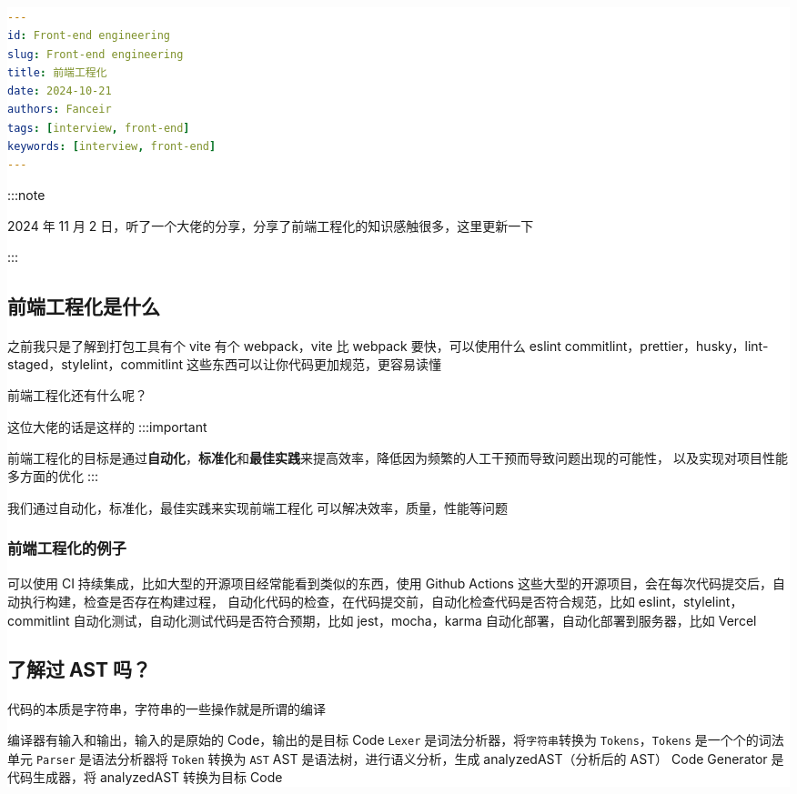 ```yaml
---
id: Front-end engineering
slug: Front-end engineering
title: 前端工程化
date: 2024-10-21
authors: Fanceir
tags: [interview, front-end]
keywords: [interview, front-end]
---
```


:::note

2024 年 11 月 2 日，听了一个大佬的分享，分享了前端工程化的知识感触很多，这里更新一下

:::

## 前端工程化是什么

之前我只是了解到打包工具有个 vite 有个 webpack，vite 比 webpack 要快，可以使用什么 eslint commitlint，prettier，husky，lint-staged，stylelint，commitlint
这些东西可以让你代码更加规范，更容易读懂

前端工程化还有什么呢？

这位大佬的话是这样的
:::important

前端工程化的目标是通过**自动化**，**标准化**和**最佳实践**来提高效率，降低因为频繁的人工干预而导致问题出现的可能性，
以及实现对项目性能多方面的优化
:::

我们通过自动化，标准化，最佳实践来实现前端工程化
可以解决效率，质量，性能等问题

### 前端工程化的例子

可以使用 CI 持续集成，比如大型的开源项目经常能看到类似的东西，使用 Github Actions
这些大型的开源项目，会在每次代码提交后，自动执行构建，检查是否存在构建过程，
自动化代码的检查，在代码提交前，自动化检查代码是否符合规范，比如 eslint，stylelint，commitlint
自动化测试，自动化测试代码是否符合预期，比如 jest，mocha，karma
自动化部署，自动化部署到服务器，比如 Vercel


## 了解过 AST 吗？

代码的本质是字符串，字符串的一些操作就是所谓的编译

编译器有输入和输出，输入的是原始的 Code，输出的是目标 Code
`Lexer` 是词法分析器，将`字符串`转换为 `Tokens`，`Tokens` 是一个个的词法单元
`Parser` 是语法分析器将 `Token` 转换为 `AST`
AST 是语法树，进行语义分析，生成 analyzedAST（分析后的 AST）
Code Generator 是代码生成器，将 analyzedAST 转换为目标 Code
